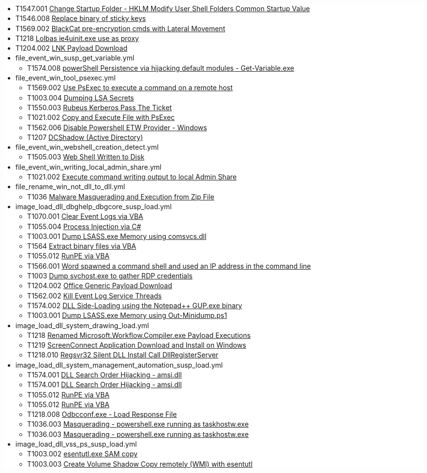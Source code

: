   * T1547.001 [Change Startup Folder - HKLM Modify User Shell Folders Common Startup Value](tests/acfef903-7662-447e-a391-9c91c2f00f7b.md)
  * T1546.008 [Replace binary of sticky keys](tests/934e90cf-29ca-48b3-863c-411737ad44e3.md)
  * T1569.002 [BlackCat pre-encryption cmds with Lateral Movement](tests/31eb7828-97d7-4067-9c1e-c6feb85edc4b.md)
  * T1218 [Lolbas ie4uinit.exe use as proxy](tests/13c0804e-615e-43ad-b223-2dfbacd0b0b3.md)
  * T1204.002 [LNK Payload Download](tests/581d7521-9c4b-420e-9695-2aec5241167f.md)
* file_event_win_susp_get_variable.yml
  * T1574.008 [powerShell Persistence via hijacking default modules - Get-Variable.exe](tests/1561de08-0b4b-498e-8261-e922f3494aae.md)
* file_event_win_tool_psexec.yml
  * T1569.002 [Use PsExec to execute a command on a remote host](tests/873106b7-cfed-454b-8680-fa9f6400431c.md)
  * T1003.004 [Dumping LSA Secrets](tests/55295ab0-a703-433b-9ca4-ae13807de12f.md)
  * T1550.003 [Rubeus Kerberos Pass The Ticket](tests/a2fc4ec5-12c6-4fb4-b661-961f23f359cb.md)
  * T1021.002 [Copy and Execute File with PsExec](tests/0eb03d41-79e4-4393-8e57-6344856be1cf.md)
  * T1562.006 [Disable Powershell ETW Provider - Windows](tests/6f118276-121d-4c09-bb58-a8fb4a72ee84.md)
  * T1207 [DCShadow (Active Directory)](tests/0f4c5eb0-98a0-4496-9c3d-656b4f2bc8f6.md)
* file_event_win_webshell_creation_detect.yml
  * T1505.003 [Web Shell Written to Disk](tests/0a2ce662-1efa-496f-a472-2fe7b080db16.md)
* file_event_win_writing_local_admin_share.yml
  * T1021.002 [Execute command writing output to local Admin Share](tests/d41aaab5-bdfe-431d-a3d5-c29e9136ff46.md)
* file_rename_win_not_dll_to_dll.yml
  * T1036 [Malware Masquerading and Execution from Zip File](tests/4449c89b-ec82-43a4-89c1-91e2f1abeecc.md)
* image_load_dll_dbghelp_dbgcore_susp_load.yml
  * T1070.001 [Clear Event Logs via VBA](tests/1b682d84-f075-4f93-9a89-8a8de19ffd6e.md)
  * T1055.004 [Process Injection via C#](tests/611b39b7-e243-4c81-87a4-7145a90358b1.md)
  * T1003.001 [Dump LSASS.exe Memory using comsvcs.dll](tests/2536dee2-12fb-459a-8c37-971844fa73be.md)
  * T1564 [Extract binary files via VBA](tests/6afe288a-8a8b-4d33-a629-8d03ba9dad3a.md)
  * T1055.012 [RunPE via VBA](tests/3ad4a037-1598-4136-837c-4027e4fa319b.md)
  * T1566.001 [Word spawned a command shell and used an IP address in the command line](tests/cbb6799a-425c-4f83-9194-5447a909d67f.md)
  * T1003 [Dump svchost.exe to gather RDP credentials](tests/d400090a-d8ca-4be0-982e-c70598a23de9.md)
  * T1204.002 [Office Generic Payload Download](tests/5202ee05-c420-4148-bf5e-fd7f7d24850c.md)
  * T1562.002 [Kill Event Log Service Threads](tests/41ac52ba-5d5e-40c0-b267-573ed90489bd.md)
  * T1574.002 [DLL Side-Loading using the Notepad++ GUP.exe binary](tests/65526037-7079-44a9-bda1-2cb624838040.md)
  * T1003.001 [Dump LSASS.exe Memory using Out-Minidump.ps1](tests/6502c8f0-b775-4dbd-9193-1298f56b6781.md)
* image_load_dll_system_drawing_load.yml
  * T1218 [Renamed Microsoft.Workflow.Compiler.exe Payload Executions](tests/4cc40fd7-87b8-4b16-b2d7-57534b86b911.md)
  * T1219 [ScreenConnect Application Download and Install on Windows](tests/4a18cc4e-416f-4966-9a9d-75731c4684c0.md)
  * T1218.010 [Regsvr32 Silent DLL Install Call DllRegisterServer](tests/9d71c492-ea2e-4c08-af16-c6994cdf029f.md)
* image_load_dll_system_management_automation_susp_load.yml
  * T1574.001 [DLL Search Order Hijacking - amsi.dll](tests/8549ad4b-b5df-4a2d-a3d7-2aee9e7052a3.md)
  * T1574.001 [DLL Search Order Hijacking - amsi.dll](tests/8549ad4b-b5df-4a2d-a3d7-2aee9e7052a3.md)
  * T1055.012 [RunPE via VBA](tests/3ad4a037-1598-4136-837c-4027e4fa319b.md)
  * T1055.012 [RunPE via VBA](tests/3ad4a037-1598-4136-837c-4027e4fa319b.md)
  * T1218.008 [Odbcconf.exe - Load Response File](tests/331ce274-f9c9-440b-9f8c-a1006e1fce0b.md)
  * T1036.003 [Masquerading - powershell.exe running as taskhostw.exe](tests/ac9d0fc3-8aa8-4ab5-b11f-682cd63b40aa.md)
  * T1036.003 [Masquerading - powershell.exe running as taskhostw.exe](tests/ac9d0fc3-8aa8-4ab5-b11f-682cd63b40aa.md)
* image_load_dll_vss_ps_susp_load.yml
  * T1003.002 [esentutl.exe SAM copy](tests/a90c2f4d-6726-444e-99d2-a00cd7c20480.md)
  * T1003.003 [Create Volume Shadow Copy remotely (WMI) with esentutl](tests/21c7bf80-3e8b-40fa-8f9d-f5b194ff2865.md)